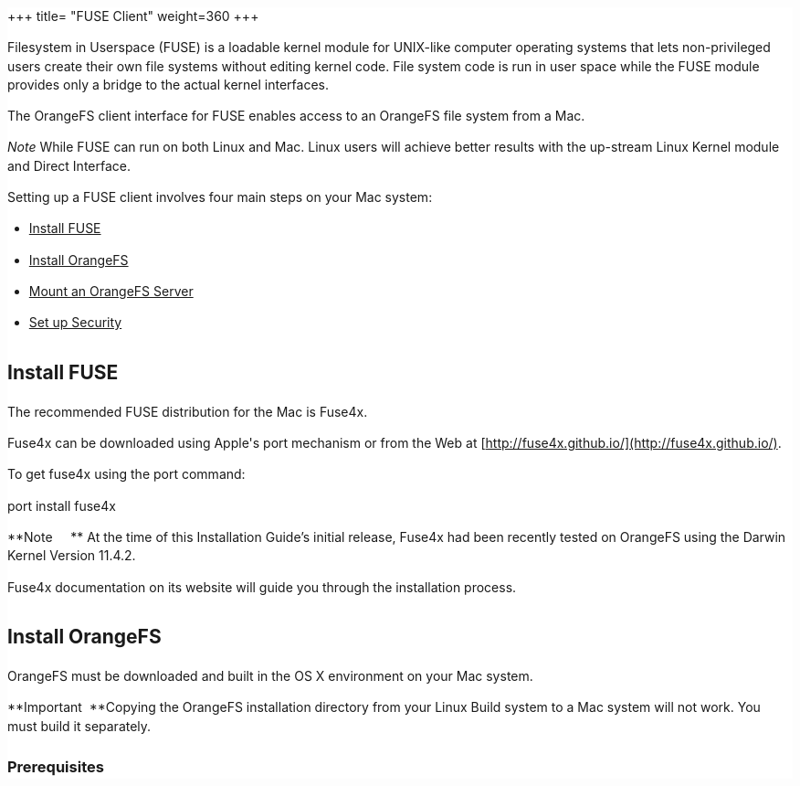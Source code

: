+++
title= "FUSE Client"
weight=360
+++

Filesystem in Userspace (FUSE) is a loadable kernel module for UNIX-like
computer operating systems that lets non-privileged users create their
own file systems without editing kernel code. File system code is run in
user space while the FUSE module provides only a bridge to the actual
kernel interfaces.

The OrangeFS client interface for FUSE enables access to an OrangeFS
file system from a Mac.

*Note* While FUSE can run on both Linux and Mac. Linux users will achieve better results with the up-stream Linux Kernel module and
Direct Interface.

Setting up a FUSE client involves four main steps on your Mac system:

-   [Install FUSE](#Install_FUSE)

-   [Install OrangeFS](#Install_OrangeFS)

-   [Mount an OrangeFS Server](#Mount_an_OrangeFS_Server)

-   [Set up Security](FUSE_Client.htm#Set_Up_Security)

Install FUSE
------------

The recommended FUSE distribution for the Mac is Fuse4x.

Fuse4x can be downloaded using Apple's port mechanism or from the Web at
[http://fuse4x.github.io/](http://fuse4x.github.io/).

To get fuse4x using the port command:

port install fuse4x

**Note     ** At the time of this Installation Guide’s initial release,
Fuse4x had been recently tested on OrangeFS using the Darwin Kernel
Version 11.4.2.

Fuse4x documentation on its website will guide you through the
installation process.

Install OrangeFS
----------------

OrangeFS must be downloaded and built in the OS X environment on your
Mac system.

**Important  **Copying the OrangeFS installation directory from your
Linux Build system to a Mac system will not work. You must build it
separately.

### Prerequisites
